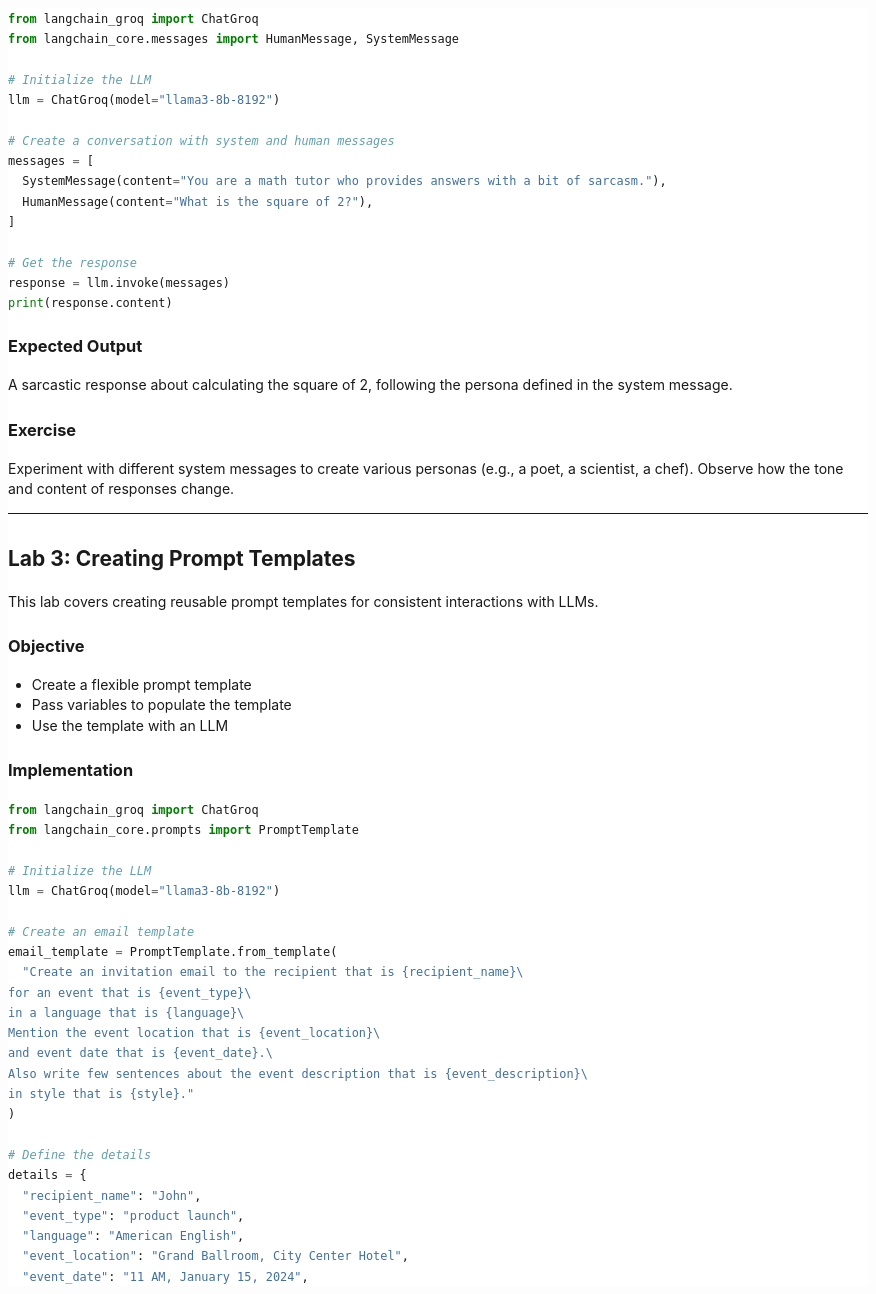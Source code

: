 ```python
from langchain_groq import ChatGroq
from langchain_core.messages import HumanMessage, SystemMessage

# Initialize the LLM
llm = ChatGroq(model="llama3-8b-8192")

# Create a conversation with system and human messages
messages = [
  SystemMessage(content="You are a math tutor who provides answers with a bit of sarcasm."),
  HumanMessage(content="What is the square of 2?"),
]

# Get the response
response = llm.invoke(messages)
print(response.content)
```

### Expected Output
A sarcastic response about calculating the square of 2, following the persona defined in the system message.

### Exercise
Experiment with different system messages to create various personas (e.g., a poet, a scientist, a chef). Observe how the tone and content of responses change.

---

## Lab 3: Creating Prompt Templates

This lab covers creating reusable prompt templates for consistent interactions with LLMs.

### Objective
- Create a flexible prompt template
- Pass variables to populate the template
- Use the template with an LLM

### Implementation

```python
from langchain_groq import ChatGroq
from langchain_core.prompts import PromptTemplate

# Initialize the LLM
llm = ChatGroq(model="llama3-8b-8192")

# Create an email template
email_template = PromptTemplate.from_template(
  "Create an invitation email to the recipient that is {recipient_name}\
for an event that is {event_type}\
in a language that is {language}\
Mention the event location that is {event_location}\
and event date that is {event_date}.\
Also write few sentences about the event description that is {event_description}\
in style that is {style}."
)

# Define the details
details = {
  "recipient_name": "John",
  "event_type": "product launch",
  "language": "American English",
  "event_location": "Grand Ballroom, City Center Hotel",
  "event_date": "11 AM, January 15, 2024",
```